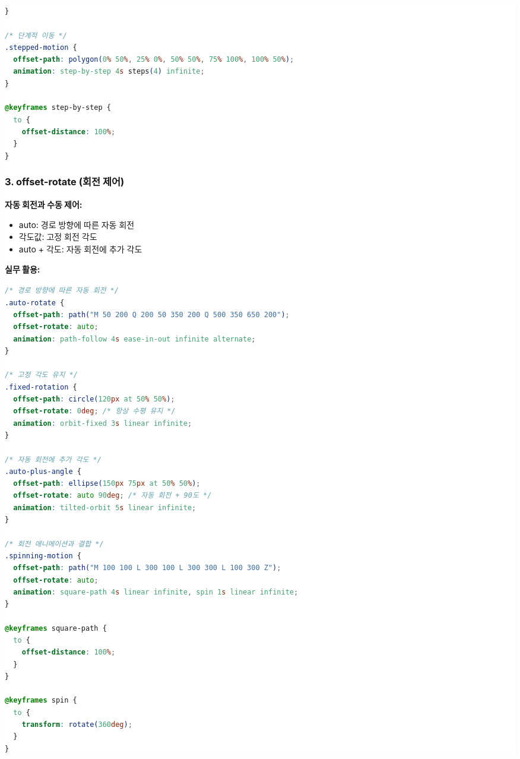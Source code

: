 ```css
}

/* 단계적 이동 */
.stepped-motion {
  offset-path: polygon(0% 50%, 25% 0%, 50% 50%, 75% 100%, 100% 50%);
  animation: step-by-step 4s steps(4) infinite;
}

@keyframes step-by-step {
  to {
    offset-distance: 100%;
  }
}
```

### 3. **offset-rotate (회전 제어)**

**자동 회전과 수동 제어:**

- auto: 경로 방향에 따른 자동 회전
- 각도값: 고정 회전 각도
- auto + 각도: 자동 회전에 추가 각도

**실무 활용:**

```css
/* 경로 방향에 따른 자동 회전 */
.auto-rotate {
  offset-path: path("M 50 200 Q 200 50 350 200 Q 500 350 650 200");
  offset-rotate: auto;
  animation: path-follow 4s ease-in-out infinite alternate;
}

/* 고정 각도 유지 */
.fixed-rotation {
  offset-path: circle(120px at 50% 50%);
  offset-rotate: 0deg; /* 항상 수평 유지 */
  animation: orbit-fixed 3s linear infinite;
}

/* 자동 회전에 추가 각도 */
.auto-plus-angle {
  offset-path: ellipse(150px 75px at 50% 50%);
  offset-rotate: auto 90deg; /* 자동 회전 + 90도 */
  animation: tilted-orbit 5s linear infinite;
}

/* 회전 애니메이션과 결합 */
.spinning-motion {
  offset-path: path("M 100 100 L 300 100 L 300 300 L 100 300 Z");
  offset-rotate: auto;
  animation: square-path 4s linear infinite, spin 1s linear infinite;
}

@keyframes square-path {
  to {
    offset-distance: 100%;
  }
}

@keyframes spin {
  to {
    transform: rotate(360deg);
  }
}
```